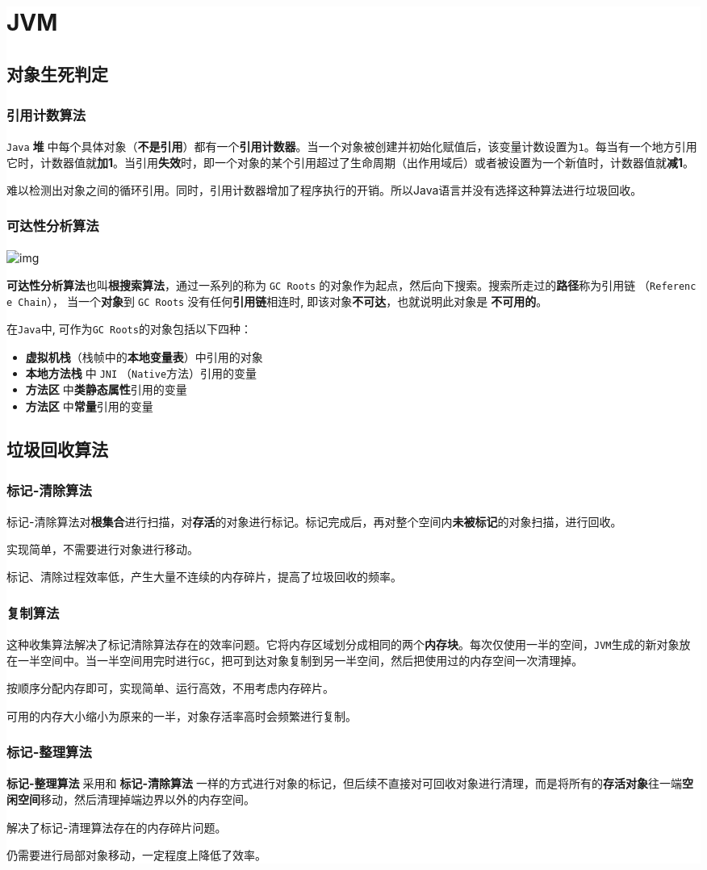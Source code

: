 # JVM

## 对象生死判定

### 引用计数算法

`Java` **堆** 中每个具体对象（**不是引用**）都有一个**引用计数器**。当一个对象被创建并初始化赋值后，该变量计数设置为`1`。每当有一个地方引用它时，计数器值就**加1**。当引用**失效**时，即一个对象的某个引用超过了生命周期（出作用域后）或者被设置为一个新值时，计数器值就**减1**。

难以检测出对象之间的循环引用。同时，引用计数器增加了程序执行的开销。所以Java语言并没有选择这种算法进行垃圾回收。

### 可达性分析算法

![img](https://raw.githubusercontent.com/privking/king-note-images/master/img/note/164a85bd8307d805-1606386454-15f342.webp)

**可达性分析算法**也叫**根搜索算法**，通过一系列的称为 `GC Roots` 的对象作为起点，然后向下搜索。搜索所走过的**路径**称为引用链 （`Reference Chain`）， 当一个**对象**到 `GC Roots` 没有任何**引用链**相连时, 即该对象**不可达**，也就说明此对象是 **不可用的**。

在`Java`中, 可作为`GC Roots`的对象包括以下四种：

- **虚拟机栈**（栈帧中的**本地变量表**）中引用的对象
- **本地方法栈** 中 `JNI` （`Native`方法）引用的变量
- **方法区** 中**类静态属性**引用的变量
- **方法区** 中**常量**引用的变量



## 垃圾回收算法

### 标记-清除算法

标记-清除算法对**根集合**进行扫描，对**存活**的对象进行标记。标记完成后，再对整个空间内**未被标记**的对象扫描，进行回收。

实现简单，不需要进行对象进行移动。

标记、清除过程效率低，产生大量不连续的内存碎片，提高了垃圾回收的频率。

### 复制算法

这种收集算法解决了标记清除算法存在的效率问题。它将内存区域划分成相同的两个**内存块**。每次仅使用一半的空间，`JVM`生成的新对象放在一半空间中。当一半空间用完时进行`GC`，把可到达对象复制到另一半空间，然后把使用过的内存空间一次清理掉。

按顺序分配内存即可，实现简单、运行高效，不用考虑内存碎片。

可用的内存大小缩小为原来的一半，对象存活率高时会频繁进行复制。

### 标记-整理算法

**标记-整理算法** 采用和 **标记-清除算法** 一样的方式进行对象的标记，但后续不直接对可回收对象进行清理，而是将所有的**存活对象**往一端**空闲空间**移动，然后清理掉端边界以外的内存空间。

解决了标记-清理算法存在的内存碎片问题。

仍需要进行局部对象移动，一定程度上降低了效率。
